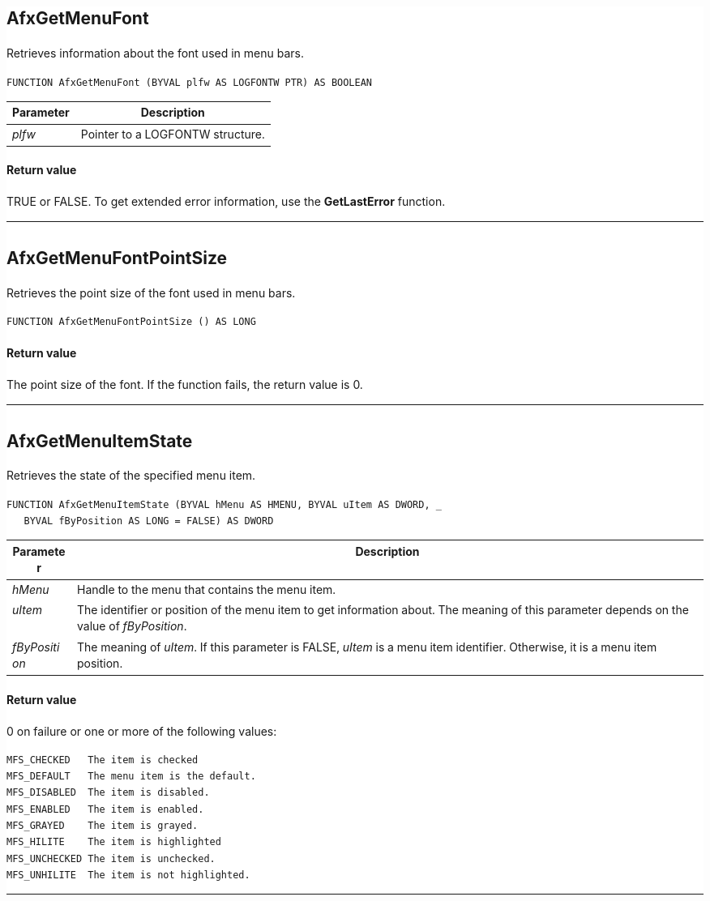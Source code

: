 ## AfxGetMenuFont

Retrieves information about the font used in menu bars.

```
FUNCTION AfxGetMenuFont (BYVAL plfw AS LOGFONTW PTR) AS BOOLEAN
```

| Parameter  | Description |
| ---------- | ----------- |
| *plfw* | Pointer to a LOGFONTW structure.

#### Return value

TRUE or FALSE. To get extended error information, use the **GetLastError** function.

---

## AfxGetMenuFontPointSize

Retrieves the point size of the font used in menu bars.

```
FUNCTION AfxGetMenuFontPointSize () AS LONG
```

#### Return value

The point size of the font. If the function fails, the return value is 0.

---

## AfxGetMenuItemState

Retrieves the state of the specified menu item.

```
FUNCTION AfxGetMenuItemState (BYVAL hMenu AS HMENU, BYVAL uItem AS DWORD, _
   BYVAL fByPosition AS LONG = FALSE) AS DWORD
```

| Parameter  | Description |
| ---------- | ----------- |
| *hMenu* | Handle to the menu that contains the menu item. |
| *uItem* | The identifier or position of the menu item to get information about. The meaning of this parameter depends on the value of *fByPosition*. |
| *fByPosition* | The meaning of *uItem*. If this parameter is FALSE, *uItem* is a menu item identifier. Otherwise, it is a menu item position. |

#### Return value

0 on failure or one or more of the following values:
```
MFS_CHECKED   The item is checked
MFS_DEFAULT   The menu item is the default.
MFS_DISABLED  The item is disabled.
MFS_ENABLED   The item is enabled.
MFS_GRAYED    The item is grayed.
MFS_HILITE    The item is highlighted
MFS_UNCHECKED The item is unchecked.
MFS_UNHILITE  The item is not highlighted.
```
---
